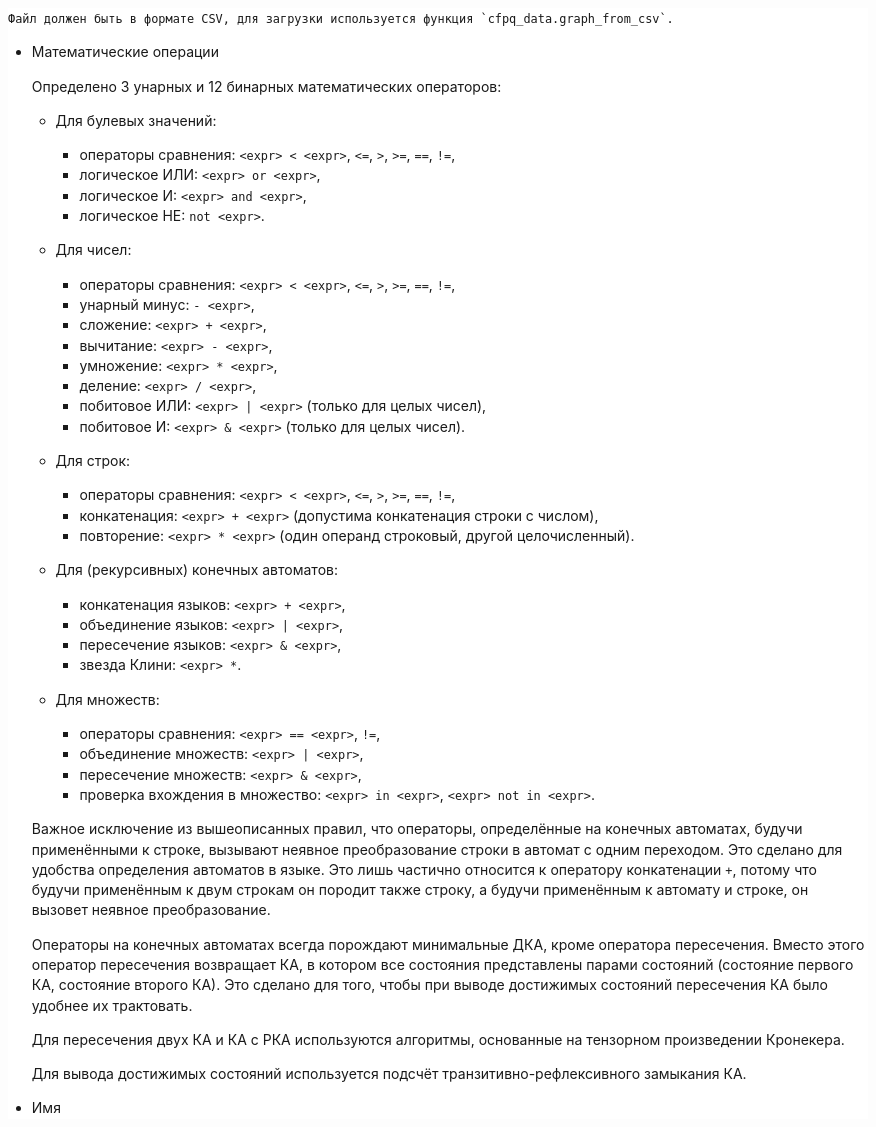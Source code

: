     Файл должен быть в формате CSV, для загрузки используется функция `cfpq_data.graph_from_csv`.

- Математические операции

    Определено 3 унарных и 12 бинарных математических операторов:

    - Для булевых значений:
        - операторы сравнения: `<expr> < <expr>`, `<=`, `>`, `>=`, `==`, `!=`,
        - логическое ИЛИ: `<expr> or <expr>`,
        - логическое И: `<expr> and <expr>`,
        - логическое НЕ: `not <expr>`.

    - Для чисел:
        - операторы сравнения: `<expr> < <expr>`, `<=`, `>`, `>=`, `==`, `!=`,
        - унарный минус: `- <expr>`,
        - сложение: `<expr> + <expr>`,
        - вычитание: `<expr> - <expr>`,
        - умножение: `<expr> * <expr>`,
        - деление: `<expr> / <expr>`,
        - побитовое ИЛИ: `<expr> | <expr>` (только для целых чисел),
        - побитовое И: `<expr> & <expr>` (только для целых чисел).

    - Для строк:
        - операторы сравнения: `<expr> < <expr>`, `<=`, `>`, `>=`, `==`, `!=`,
        - конкатенация: `<expr> + <expr>` (допустима конкатенация строки с числом),
        - повторение: `<expr> * <expr>` (один операнд строковый, другой целочисленный).

    - Для (рекурсивных) конечных автоматов:
        - конкатенация языков: `<expr> + <expr>`,
        - объединение языков: `<expr> | <expr>`,
        - пересечение языков: `<expr> & <expr>`,
        - звезда Клини: `<expr> *`.

    - Для множеств:
        - операторы сравнения: `<expr> == <expr>`, `!=`,
        - объединение множеств: `<expr> | <expr>`,
        - пересечение множеств: `<expr> & <expr>`,
        - проверка вхождения в множество: `<expr> in <expr>`, `<expr> not in <expr>`.

    Важное исключение из вышеописанных правил, что операторы, определённые на конечных автоматах,
    будучи применёнными к строке, вызывают неявное преобразование строки в автомат с одним
    переходом. Это сделано для удобства определения автоматов в языке. Это лишь частично относится
    к оператору конкатенации `+`, потому что будучи применённым к двум строкам он породит также
    строку, а будучи применённым к автомату и строке, он вызовет неявное преобразование.

    Операторы на конечных автоматах всегда порождают минимальные ДКА, кроме оператора пересечения.
    Вместо этого оператор пересечения возвращает КА, в котором все состояния представлены парами
    состояний (состояние первого КА, состояние второго КА). Это сделано для того, чтобы при выводе
    достижимых состояний пересечения КА было удобнее их трактовать.

    Для пересечения двух КА и КА с РКА используются алгоритмы,
    основанные на тензорном произведении Кронекера.

    Для вывода достижимых состояний используется подсчёт транзитивно-рефлексивного замыкания КА.

- Имя
